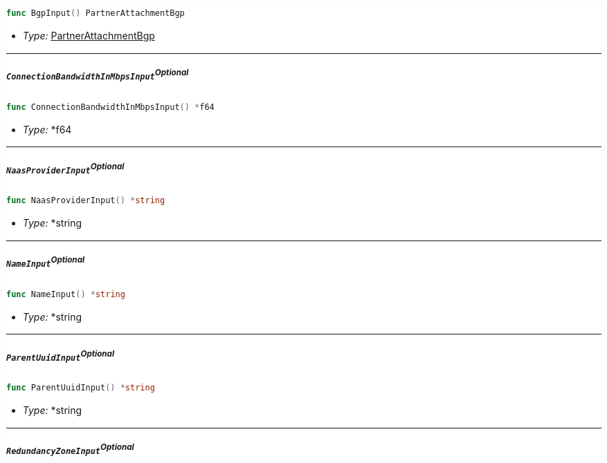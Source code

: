 ```go
func BgpInput() PartnerAttachmentBgp
```

- *Type:* <a href="#@cdktf/provider-digitalocean.partnerAttachment.PartnerAttachmentBgp">PartnerAttachmentBgp</a>

---

##### `ConnectionBandwidthInMbpsInput`<sup>Optional</sup> <a name="ConnectionBandwidthInMbpsInput" id="@cdktf/provider-digitalocean.partnerAttachment.PartnerAttachment.property.connectionBandwidthInMbpsInput"></a>

```go
func ConnectionBandwidthInMbpsInput() *f64
```

- *Type:* *f64

---

##### `NaasProviderInput`<sup>Optional</sup> <a name="NaasProviderInput" id="@cdktf/provider-digitalocean.partnerAttachment.PartnerAttachment.property.naasProviderInput"></a>

```go
func NaasProviderInput() *string
```

- *Type:* *string

---

##### `NameInput`<sup>Optional</sup> <a name="NameInput" id="@cdktf/provider-digitalocean.partnerAttachment.PartnerAttachment.property.nameInput"></a>

```go
func NameInput() *string
```

- *Type:* *string

---

##### `ParentUuidInput`<sup>Optional</sup> <a name="ParentUuidInput" id="@cdktf/provider-digitalocean.partnerAttachment.PartnerAttachment.property.parentUuidInput"></a>

```go
func ParentUuidInput() *string
```

- *Type:* *string

---

##### `RedundancyZoneInput`<sup>Optional</sup> <a name="RedundancyZoneInput" id="@cdktf/provider-digitalocean.partnerAttachment.PartnerAttachment.property.redundancyZoneInput"></a>
